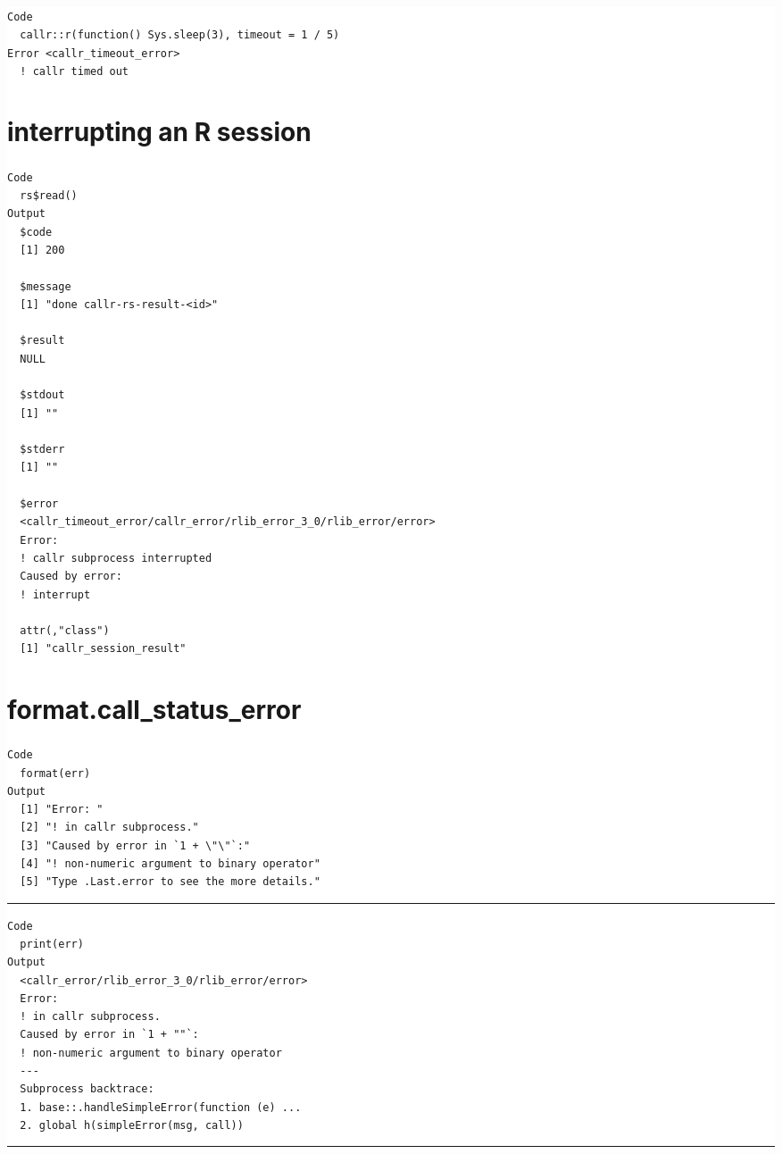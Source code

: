 
    Code
      callr::r(function() Sys.sleep(3), timeout = 1 / 5)
    Error <callr_timeout_error>
      ! callr timed out

# interrupting an R session

    Code
      rs$read()
    Output
      $code
      [1] 200
      
      $message
      [1] "done callr-rs-result-<id>"
      
      $result
      NULL
      
      $stdout
      [1] ""
      
      $stderr
      [1] ""
      
      $error
      <callr_timeout_error/callr_error/rlib_error_3_0/rlib_error/error>
      Error: 
      ! callr subprocess interrupted
      Caused by error: 
      ! interrupt
      
      attr(,"class")
      [1] "callr_session_result"

# format.call_status_error

    Code
      format(err)
    Output
      [1] "Error: "                                  
      [2] "! in callr subprocess."                   
      [3] "Caused by error in `1 + \"\"`:"           
      [4] "! non-numeric argument to binary operator"
      [5] "Type .Last.error to see the more details."

---

    Code
      print(err)
    Output
      <callr_error/rlib_error_3_0/rlib_error/error>
      Error: 
      ! in callr subprocess.
      Caused by error in `1 + ""`:
      ! non-numeric argument to binary operator
      ---
      Subprocess backtrace:
      1. base::.handleSimpleError(function (e) ...
      2. global h(simpleError(msg, call))

---